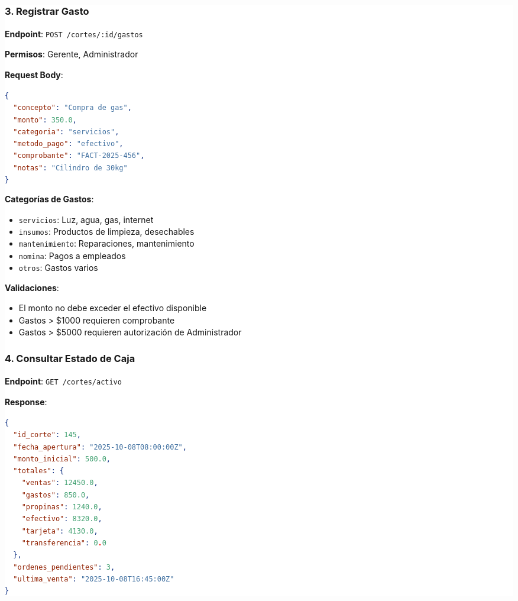 ### 3. Registrar Gasto

**Endpoint**: `POST /cortes/:id/gastos`

**Permisos**: Gerente, Administrador

**Request Body**:

```json
{
  "concepto": "Compra de gas",
  "monto": 350.0,
  "categoria": "servicios",
  "metodo_pago": "efectivo",
  "comprobante": "FACT-2025-456",
  "notas": "Cilindro de 30kg"
}
```

**Categorías de Gastos**:

- `servicios`: Luz, agua, gas, internet
- `insumos`: Productos de limpieza, desechables
- `mantenimiento`: Reparaciones, mantenimiento
- `nomina`: Pagos a empleados
- `otros`: Gastos varios

**Validaciones**:

- El monto no debe exceder el efectivo disponible
- Gastos > $1000 requieren comprobante
- Gastos > $5000 requieren autorización de Administrador

### 4. Consultar Estado de Caja

**Endpoint**: `GET /cortes/activo`

**Response**:

```json
{
  "id_corte": 145,
  "fecha_apertura": "2025-10-08T08:00:00Z",
  "monto_inicial": 500.0,
  "totales": {
    "ventas": 12450.0,
    "gastos": 850.0,
    "propinas": 1240.0,
    "efectivo": 8320.0,
    "tarjeta": 4130.0,
    "transferencia": 0.0
  },
  "ordenes_pendientes": 3,
  "ultima_venta": "2025-10-08T16:45:00Z"
}
```
